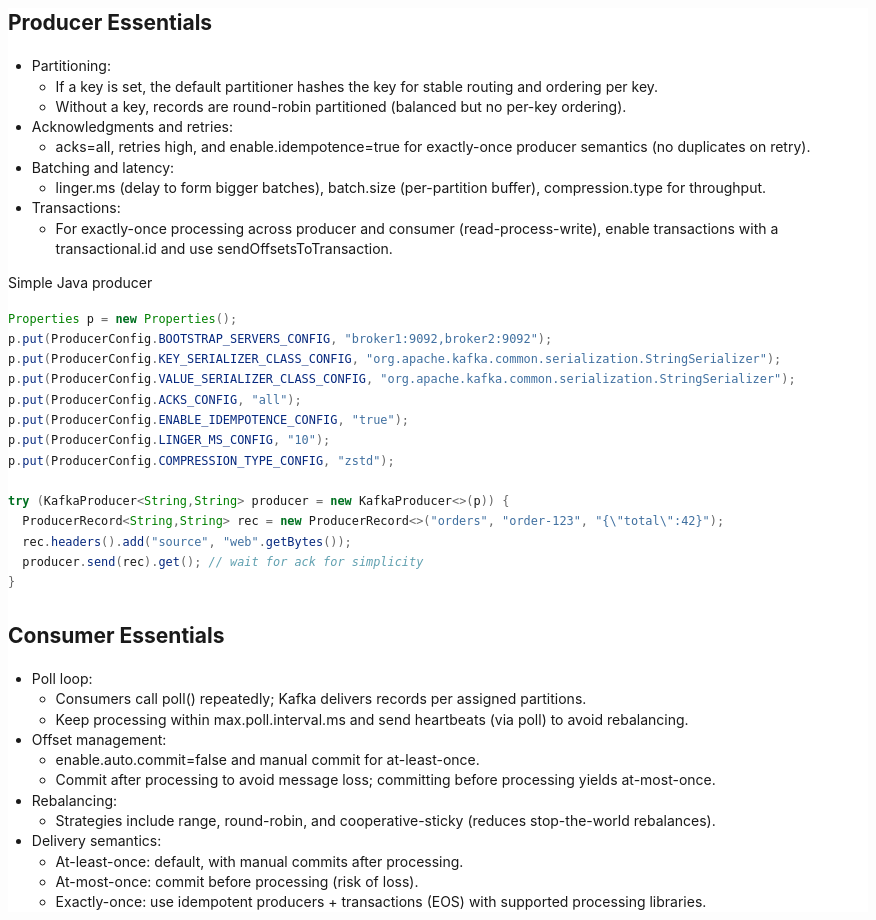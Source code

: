 Producer Essentials
-------------------
- Partitioning:
  - If a key is set, the default partitioner hashes the key for stable routing and ordering per key.
  - Without a key, records are round-robin partitioned (balanced but no per-key ordering).
- Acknowledgments and retries:
  - acks=all, retries high, and enable.idempotence=true for exactly-once producer semantics (no duplicates on retry).
- Batching and latency:
  - linger.ms (delay to form bigger batches), batch.size (per-partition buffer), compression.type for throughput.
- Transactions:
  - For exactly-once processing across producer and consumer (read-process-write), enable transactions with a transactional.id and use sendOffsetsToTransaction.

Simple Java producer
```java
Properties p = new Properties();
p.put(ProducerConfig.BOOTSTRAP_SERVERS_CONFIG, "broker1:9092,broker2:9092");
p.put(ProducerConfig.KEY_SERIALIZER_CLASS_CONFIG, "org.apache.kafka.common.serialization.StringSerializer");
p.put(ProducerConfig.VALUE_SERIALIZER_CLASS_CONFIG, "org.apache.kafka.common.serialization.StringSerializer");
p.put(ProducerConfig.ACKS_CONFIG, "all");
p.put(ProducerConfig.ENABLE_IDEMPOTENCE_CONFIG, "true");
p.put(ProducerConfig.LINGER_MS_CONFIG, "10");
p.put(ProducerConfig.COMPRESSION_TYPE_CONFIG, "zstd");

try (KafkaProducer<String,String> producer = new KafkaProducer<>(p)) {
  ProducerRecord<String,String> rec = new ProducerRecord<>("orders", "order-123", "{\"total\":42}");
  rec.headers().add("source", "web".getBytes());
  producer.send(rec).get(); // wait for ack for simplicity
}
```

Consumer Essentials
-------------------
- Poll loop:
  - Consumers call poll() repeatedly; Kafka delivers records per assigned partitions.
  - Keep processing within max.poll.interval.ms and send heartbeats (via poll) to avoid rebalancing.
- Offset management:
  - enable.auto.commit=false and manual commit for at-least-once.
  - Commit after processing to avoid message loss; committing before processing yields at-most-once.
- Rebalancing:
  - Strategies include range, round-robin, and cooperative-sticky (reduces stop-the-world rebalances).
- Delivery semantics:
  - At-least-once: default, with manual commits after processing.
  - At-most-once: commit before processing (risk of loss).
  - Exactly-once: use idempotent producers + transactions (EOS) with supported processing libraries.
